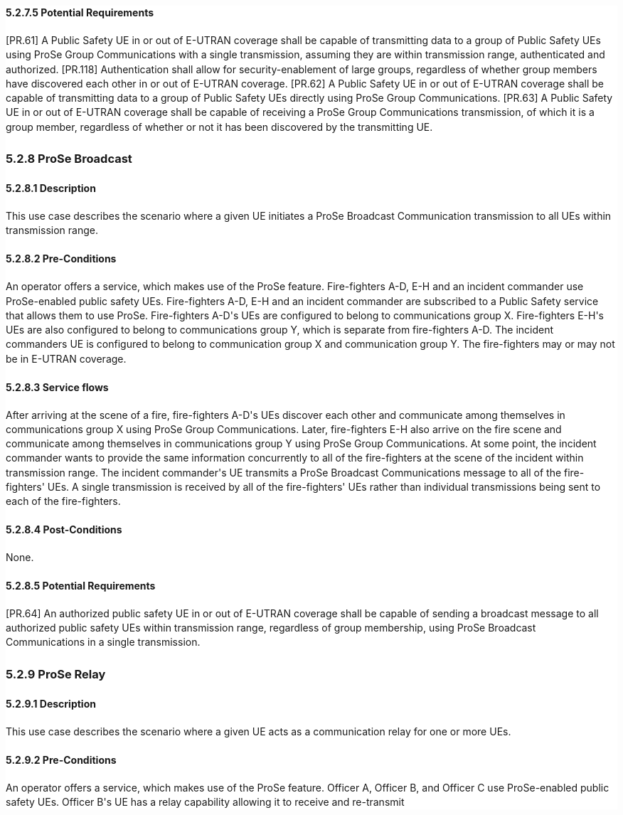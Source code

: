 #### 5.2.7.5 Potential Requirements
[PR.61] A Public Safety UE in or out of E-UTRAN coverage shall be capable of
transmitting data to a group of Public Safety UEs using ProSe Group
Communications with a single transmission, assuming they are within
transmission range, authenticated and authorized.
[PR.118] Authentication shall allow for security-enablement of large groups,
regardless of whether group members have discovered each other in or out of
E-UTRAN coverage.
[PR.62] A Public Safety UE in or out of E-UTRAN coverage shall be capable of
transmitting data to a group of Public Safety UEs directly using ProSe Group
Communications.
[PR.63] A Public Safety UE in or out of E-UTRAN coverage shall be capable of
receiving a ProSe Group Communications transmission, of which it is a group
member, regardless of whether or not it has been discovered by the
transmitting UE.
### 5.2.8 ProSe Broadcast
#### 5.2.8.1 Description
This use case describes the scenario where a given UE initiates a ProSe
Broadcast Communication transmission to all UEs within transmission range.
#### 5.2.8.2 Pre-Conditions
An operator offers a service, which makes use of the ProSe feature.
Fire-fighters A-D, E-H and an incident commander use ProSe-enabled public
safety UEs.
Fire-fighters A-D, E-H and an incident commander are subscribed to a Public
Safety service that allows them to use ProSe.
Fire-fighters A-D's UEs are configured to belong to communications group X.
Fire-fighters E-H's UEs are also configured to belong to communications group
Y, which is separate from fire-fighters A-D.
The incident commanders UE is configured to belong to communication group X
and communication group Y.
The fire-fighters may or may not be in E-UTRAN coverage.
#### 5.2.8.3 Service flows
After arriving at the scene of a fire, fire-fighters A-D's UEs discover each
other and communicate among themselves in communications group X using ProSe
Group Communications.
Later, fire-fighters E-H also arrive on the fire scene and communicate among
themselves in communications group Y using ProSe Group Communications.
At some point, the incident commander wants to provide the same information
concurrently to all of the fire-fighters at the scene of the incident within
transmission range.
The incident commander's UE transmits a ProSe Broadcast Communications message
to all of the fire-fighters' UEs. A single transmission is received by all of
the fire-fighters' UEs rather than individual transmissions being sent to each
of the fire-fighters.
#### 5.2.8.4 Post-Conditions
None.
#### 5.2.8.5 Potential Requirements
[PR.64] An authorized public safety UE in or out of E-UTRAN coverage shall be
capable of sending a broadcast message to all authorized public safety UEs
within transmission range, regardless of group membership, using ProSe
Broadcast Communications in a single transmission.
### 5.2.9 ProSe Relay
#### 5.2.9.1 Description
This use case describes the scenario where a given UE acts as a communication
relay for one or more UEs.
#### 5.2.9.2 Pre-Conditions
An operator offers a service, which makes use of the ProSe feature.
Officer A, Officer B, and Officer C use ProSe-enabled public safety UEs.
Officer B's UE has a relay capability allowing it to receive and re-transmit